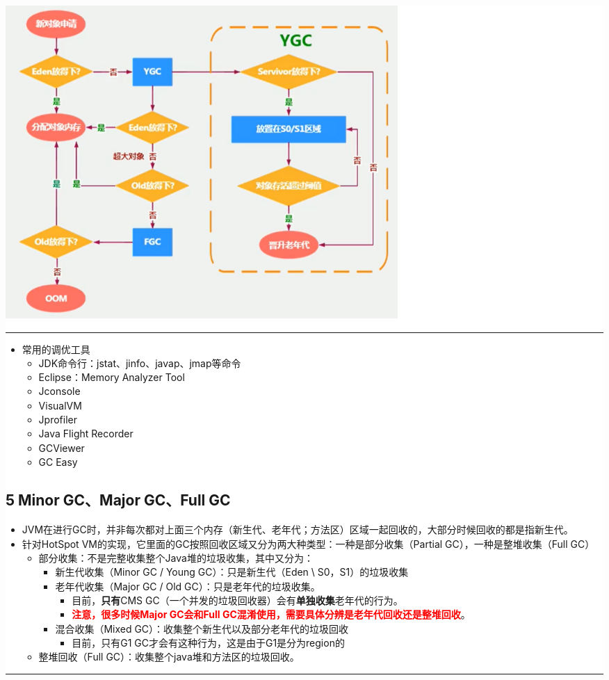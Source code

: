 <img src="images/146.png" alt="img" style="zoom:67%;" />

---

* 常用的调优工具
  * JDK命令行：jstat、jinfo、javap、jmap等命令
  * Eclipse：Memory Analyzer Tool
  * Jconsole
  * VisualVM
  * Jprofiler
  * Java Flight Recorder
  * GCViewer
  * GC Easy

## 5 Minor GC、Major GC、Full GC

* JVM在进行GC时，并非每次都对上面三个内存（新生代、老年代；方法区）区域一起回收的，大部分时候回收的都是指新生代。
* 针对HotSpot VM的实现，它里面的GC按照回收区域又分为两大种类型：一种是部分收集（Partial GC），一种是整堆收集（Full GC）
  * 部分收集：不是完整收集整个Java堆的垃圾收集，其中又分为：
    * 新生代收集（Minor GC / Young GC）：只是新生代（Eden \ S0，S1）的垃圾收集
    * 老年代收集（Major GC / Old GC）：只是老年代的垃圾收集。
      * 目前，**只有**CMS GC（一个并发的垃圾回收器）会有**单独收集**老年代的行为。
      * <font color=red>**注意，很多时候Major GC会和Full GC混淆使用，需要具体分辨是老年代回收还是整堆回收**</font>。
    * 混合收集（Mixed GC）：收集整个新生代以及部分老年代的垃圾回收
      * 目前，只有G1 GC才会有这种行为，这是由于G1是分为region的
  * 整堆回收（Full GC）：收集整个java堆和方法区的垃圾回收。

---